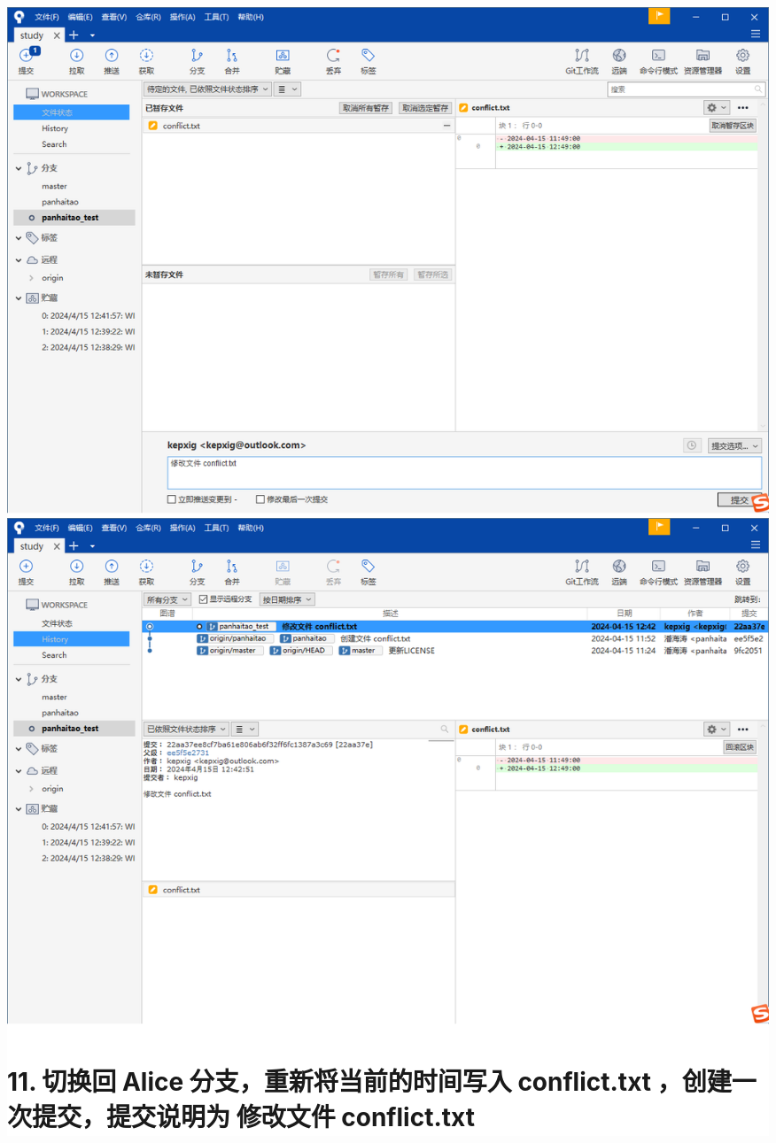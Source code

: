 ![alt text](image-10.png)![alt text](image-11.png)
# 11. 切换回 Alice 分支，重新将当前的时间写入 conflict.txt ，创建一次提交，提交说明为 修改文件 conflict.txt
